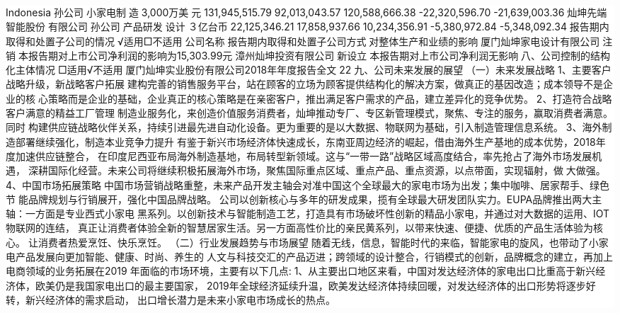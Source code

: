 Indonesia
孙公司
小家电制
造
3,000万美
元
131,945,515.79
92,013,043.57
120,588,666.38
-22,320,596.70
-21,639,003.36
灿坤先端智能股份
有限公司
孙公司
产品研发
设计
３亿台币
22,125,346.21
17,858,937.66
10,234,356.91
-5,380,972.84
-5,348,092.34
报告期内取得和处置子公司的情况
√适用□不适用
公司名称
报告期内取得和处置子公司方式
对整体生产和业绩的影响
厦门灿坤家电设计有限公司
注销
本报告期对上市公司净利润的影响为15,303.99元
漳州灿坤投资有限公司
新设立
本报告期对上市公司净利润无影响
八、公司控制的结构化主体情况
□适用√不适用
厦门灿坤实业股份有限公司2018年年度报告全文
22
九、公司未来发展的展望
（一）未来发展战略
1、主要客户战略升级，新战略客户拓展
建构完善的销售服务平台，站在顾客的立场为顾客提供结构化的解决方案，做真正的基因改造；成本领导不是企业的核
心策略而是企业的基础，企业真正的核心策略是在亲密客户，推出满足客户需求的产品，建立差异化的竞争优势。
2、打造符合战略客户满意的精益工厂管理
制造业服务化，来创造价值服务消费者，灿坤推动专厂、专区新管理模式，聚焦、专注的服务，赢取消费者满意。同时
构建供应链战略伙伴关系，持续引进最先进自动化设备。更为重要的是以大数据、物联网为基础，引入制造管理信息系统。
3、海外制造部署继续强化，制造本业竞争力提升
有鉴于新兴市场经济体快速成长，东南亚周边经济的崛起，借由海外生产基地的成本优势，2018年度加速供应链整合，
在印度尼西亚布局海外制造基地，布局转型新领域。这与“一带一路”战略区域高度结合，率先抢占了海外市场发展机遇，
深耕国际化经营。未来公司将继续积极拓展海外市场，聚焦国际重点区域、重点产品、重点资源，以点带面，实现辐射，做
大做强。
4、中国市场拓展策略
中国市场营销战略重整，未来产品开发主轴会对准中国这个全球最大的家电市场为出发；集中咖啡、居家帮手、绿色节
能品牌规划与行销展开，强化中国品牌战略。
公司以创新核心与多年的研发成果，揽有全球最大研发团队实力。EUPA品牌推出两大主轴：一方面是专业西式小家电
黑系列。以创新技术与智能制造工艺，打造具有市场破坏性创新的精品小家电，并通过对大数据的运用、IOT物联网的连结，
真正让消费者体验全新的智慧居家生活。另一方面高性价比的亲民黄系列，以带来快速、便捷、优质的产品生活体验为核心。
让消费者热爱烹饪、快乐烹饪。
（二）行业发展趋势与市场展望
随着无线，信息，智能时代的来临，智能家电的旋风，也带动了小家电产品发展向更加智能、健康、时尚、养生的
人文与科技交汇的产品迈进；跨领域的设计整合，行销模式的创新，品牌概念的建立，再加上电商领域的业务拓展在2019
年面临的市场环境，主要有以下几点:
1、从主要出口地区来看，中国对发达经济体的家电出口比重高于新兴经济体，欧美仍是我国家电出口的最主要国家，
2019年全球经济延续升温，欧美发达经济体持续回暖，对发达经济体的出口形势将逐步好转，新兴经济体的需求启动，
出口增长潜力是未来小家电市场成长的热点。